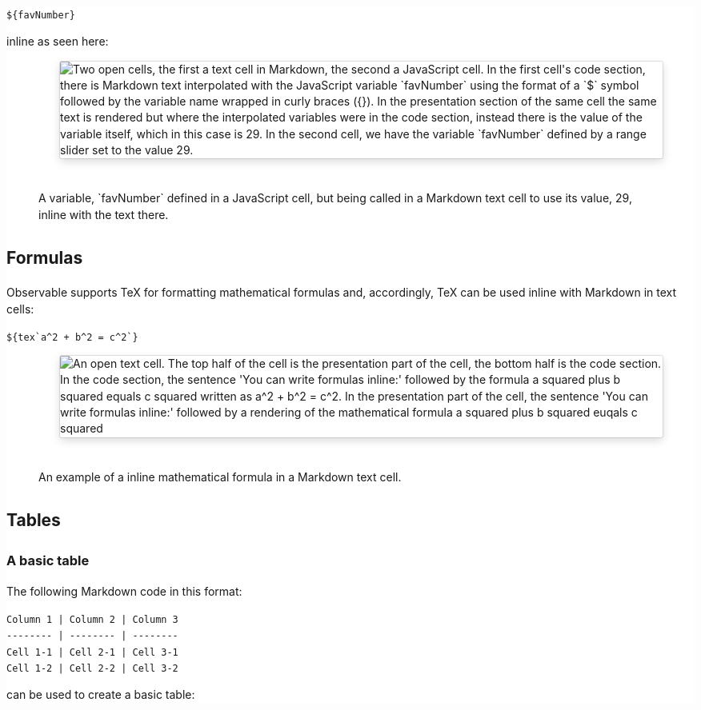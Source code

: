 ```
${favNumber}
```

inline as seen here:

<figure>
  <img
    style="border-radius:2px;box-shadow:0 4px 12px rgba(0,0,0,0.15), 0 0 0 1px rgba(0, 0, 0, 0.1);margin-left:27px;margin-bottom:40px;max-width: ${width}"
    src="/cells/cell-modes/text/dynamicVariables.png" alt="Two open cells, the first a text cell in Markdown, the second a JavaScript cell. In the first cell's code section, there is Markdown text interpolated with the JavaScript variable `favNumber` using the format of a `$` symbol followed by the variable name wrapped in curly braces ({}). In the presentation section of the same cell the same text is rendered but where the interpolated variables were in the code section, instead there is the value of the variable itself, which in this case is 29. In the second cell, we have the variable `favNumber` defined by a range slider set to the value 29."
  />
  <figcaption>A variable, `favNumber` defined in a JavaScript cell, but being called in a Markdown text cell to use its value, 29, inline with the text there.</figcaption>
</figure>

## Formulas

Observable supports TeX for formatting mathematical formulas and, accordingly, TeX can be used inline with Markdown in text cells:

```
${tex`a^2 + b^2 = c^2`}
```

<figure>
  <img
    style="border-radius:2px;box-shadow:0 4px 12px rgba(0,0,0,0.15), 0 0 0 1px rgba(0, 0, 0, 0.1);margin-left:27px;margin-bottom:40px;max-width: ${width}"
    src="/cells/cell-modes/text/formulasInline.png" alt="An open text cell. The top half of the cell is the presentation part of the cell, the bottom half is the code section. In the code section, the sentence 'You can write formulas inline:' followed by the formula a squared plus b squared equals c squared written as a^2 + b^2 = c^2. In the presentation part of the cell, the sentence 'You can write formulas inline:' followed by a rendering of the mathematical formula a squared plus b squared euqals c squared"
  />
  <figcaption>An example of a inline mathematical formula in a Markdown text cell.</figcaption>
</figure>

## Tables

### A basic table

The following Markdown code in this format:

```
Column 1 | Column 2 | Column 3
-------- | -------- | --------
Cell 1-1 | Cell 2-1 | Cell 3-1
Cell 1-2 | Cell 2-2 | Cell 3-2
```
can be used to create a basic table:
